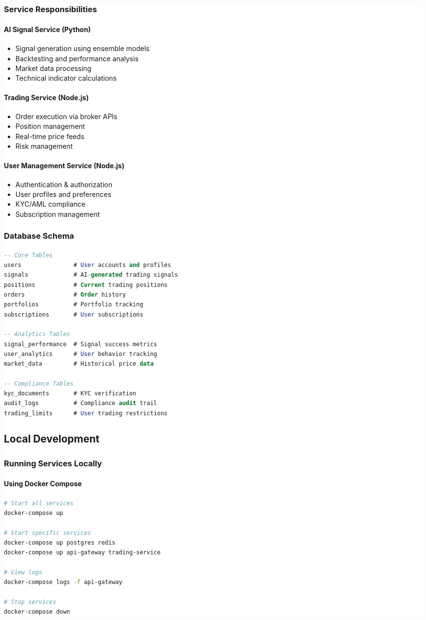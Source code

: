 ### Service Responsibilities

#### AI Signal Service (Python)

- Signal generation using ensemble models
- Backtesting and performance analysis
- Market data processing
- Technical indicator calculations

#### Trading Service (Node.js)

- Order execution via broker APIs
- Position management
- Real-time price feeds
- Risk management

#### User Management Service (Node.js)

- Authentication & authorization
- User profiles and preferences
- KYC/AML compliance
- Subscription management

### Database Schema

```sql
-- Core Tables
users               # User accounts and profiles
signals             # AI-generated trading signals
positions           # Current trading positions
orders              # Order history
portfolios          # Portfolio tracking
subscriptions       # User subscriptions

-- Analytics Tables
signal_performance  # Signal success metrics
user_analytics      # User behavior tracking
market_data         # Historical price data

-- Compliance Tables
kyc_documents       # KYC verification
audit_logs          # Compliance audit trail
trading_limits      # User trading restrictions
```

## Local Development

### Running Services Locally

#### Using Docker Compose

```bash
# Start all services
docker-compose up

# Start specific services
docker-compose up postgres redis
docker-compose up api-gateway trading-service

# View logs
docker-compose logs -f api-gateway

# Stop services
docker-compose down
```